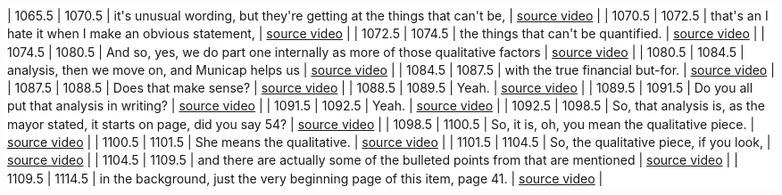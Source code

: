 | 1065.5  | 1070.5  | it's unusual wording, but they're getting at the things that can't be,                                                                                                                                                                                       | [source video](https://archive.org/details/city-council-r-265-230502?start=1065.5)             |
| 1070.5  | 1072.5  | that's an I hate it when I make an obvious statement,                                                                                                                                                                                                        | [source video](https://archive.org/details/city-council-r-265-230502?start=1070.5)             |
| 1072.5  | 1074.5  | the things that can't be quantified.                                                                                                                                                                                                                         | [source video](https://archive.org/details/city-council-r-265-230502?start=1072.5)             |
| 1074.5  | 1080.5  | And so, yes, we do part one internally as more of those qualitative factors                                                                                                                                                                                  | [source video](https://archive.org/details/city-council-r-265-230502?start=1074.5)             |
| 1080.5  | 1084.5  | analysis, then we move on, and Municap helps us                                                                                                                                                                                                              | [source video](https://archive.org/details/city-council-r-265-230502?start=1080.5)             |
| 1084.5  | 1087.5  | with the true financial but-for.                                                                                                                                                                                                                             | [source video](https://archive.org/details/city-council-r-265-230502?start=1084.5)             |
| 1087.5  | 1088.5  | Does that make sense?                                                                                                                                                                                                                                        | [source video](https://archive.org/details/city-council-r-265-230502?start=1087.5)             |
| 1088.5  | 1089.5  | Yeah.                                                                                                                                                                                                                                                        | [source video](https://archive.org/details/city-council-r-265-230502?start=1088.5)             |
| 1089.5  | 1091.5  | Do you all put that analysis in writing?                                                                                                                                                                                                                     | [source video](https://archive.org/details/city-council-r-265-230502?start=1089.5)             |
| 1091.5  | 1092.5  | Yeah.                                                                                                                                                                                                                                                        | [source video](https://archive.org/details/city-council-r-265-230502?start=1091.5)             |
| 1092.5  | 1098.5  | So, that analysis is, as the mayor stated, it starts on page, did you say 54?                                                                                                                                                                                | [source video](https://archive.org/details/city-council-r-265-230502?start=1092.5)             |
| 1098.5  | 1100.5  | So, it is, oh, you mean the qualitative piece.                                                                                                                                                                                                               | [source video](https://archive.org/details/city-council-r-265-230502?start=1098.5)             |
| 1100.5  | 1101.5  | She means the qualitative.                                                                                                                                                                                                                                   | [source video](https://archive.org/details/city-council-r-265-230502?start=1100.5)             |
| 1101.5  | 1104.5  | So, the qualitative piece, if you look,                                                                                                                                                                                                                      | [source video](https://archive.org/details/city-council-r-265-230502?start=1101.5)             |
| 1104.5  | 1109.5  | and there are actually some of the bulleted points from that are mentioned                                                                                                                                                                                   | [source video](https://archive.org/details/city-council-r-265-230502?start=1104.5)             |
| 1109.5  | 1114.5  | in the background, just the very beginning page of this item, page 41.                                                                                                                                                                                       | [source video](https://archive.org/details/city-council-r-265-230502?start=1109.5)             |